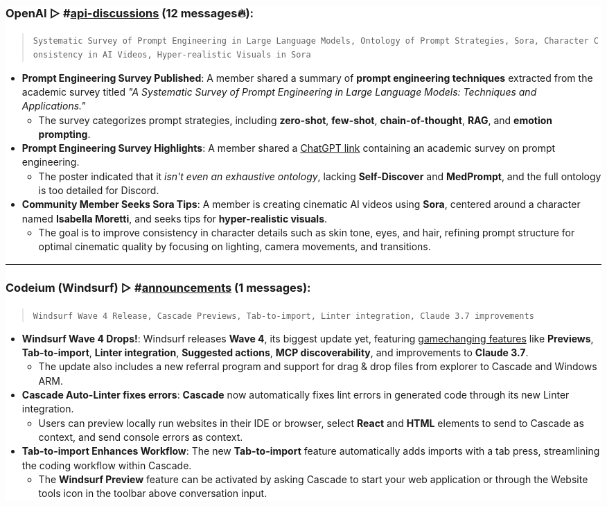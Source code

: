 
### **OpenAI ▷ #[api-discussions](https://discord.com/channels/974519864045756446/1046317269069864970/1346891297771749477)** (12 messages🔥): 

> `Systematic Survey of Prompt Engineering in Large Language Models, Ontology of Prompt Strategies, Sora, Character Consistency in AI Videos, Hyper-realistic Visuals in Sora` 


- **Prompt Engineering Survey Published**: A member shared a summary of **prompt engineering techniques** extracted from the academic survey titled *"A Systematic Survey of Prompt Engineering in Large Language Models: Techniques and Applications."*
   - The survey categorizes prompt strategies, including **zero-shot**, **few-shot**, **chain-of-thought**, **RAG**, and **emotion prompting**.
- **Prompt Engineering Survey Highlights**: A member shared a [ChatGPT link](https://chatgpt.com/share/67c89f53-c72c-8000-b64b-ca30c6971854) containing an academic survey on prompt engineering.
   - The poster indicated that it *isn't even an exhaustive ontology*, lacking **Self-Discover** and **MedPrompt**, and the full ontology is too detailed for Discord.
- **Community Member Seeks Sora Tips**: A member is creating cinematic AI videos using **Sora**, centered around a character named **Isabella Moretti**, and seeks tips for **hyper-realistic visuals**.
   - The goal is to improve consistency in character details such as skin tone, eyes, and hair, refining prompt structure for optimal cinematic quality by focusing on lighting, camera movements, and transitions.


  

---


### **Codeium (Windsurf) ▷ #[announcements](https://discord.com/channels/1027685395649015980/1027688115592237117/1346939336792342611)** (1 messages): 

> `Windsurf Wave 4 Release, Cascade Previews, Tab-to-import, Linter integration, Claude 3.7 improvements` 


- **Windsurf Wave 4 Drops!**: Windsurf releases **Wave 4**, its biggest update yet, featuring [gamechanging features](https://www.codeium.com/blog/windsurf-wave-4) like **Previews**, **Tab-to-import**, **Linter integration**, **Suggested actions**, **MCP discoverability**, and improvements to **Claude 3.7**.
   - The update also includes a new referral program and support for drag & drop files from explorer to Cascade and Windows ARM.
- **Cascade Auto-Linter fixes errors**: **Cascade** now automatically fixes lint errors in generated code through its new Linter integration.
   - Users can preview locally run websites in their IDE or browser, select **React** and **HTML** elements to send to Cascade as context, and send console errors as context.
- **Tab-to-import Enhances Workflow**: The new **Tab-to-import** feature automatically adds imports with a tab press, streamlining the coding workflow within Cascade.
   - The **Windsurf Preview** feature can be activated by asking Cascade to start your web application or through the Website tools icon in the toolbar above conversation input.
